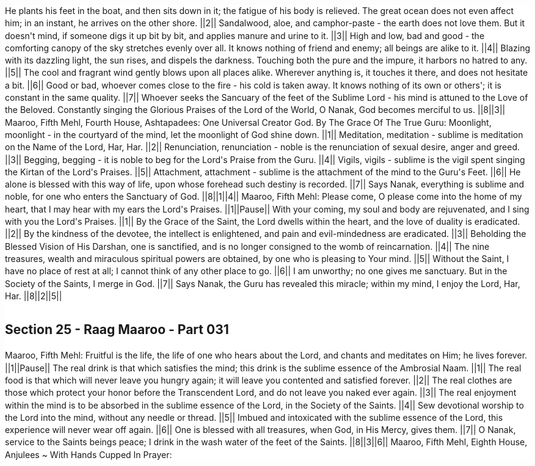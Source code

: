 He plants his feet in the boat, and then sits down in it; the fatigue of his body is relieved.
The great ocean does not even affect him; in an instant, he arrives on the other shore. ||2||
Sandalwood, aloe, and camphor-paste - the earth does not love them.
But it doesn't mind, if someone digs it up bit by bit, and applies manure and urine to it. ||3||
High and low, bad and good - the comforting canopy of the sky stretches evenly over all.
It knows nothing of friend and enemy; all beings are alike to it. ||4||
Blazing with its dazzling light, the sun rises, and dispels the darkness.
Touching both the pure and the impure, it harbors no hatred to any. ||5||
The cool and fragrant wind gently blows upon all places alike.
Wherever anything is, it touches it there, and does not hesitate a bit. ||6||
Good or bad, whoever comes close to the fire - his cold is taken away.
It knows nothing of its own or others'; it is constant in the same quality. ||7||
Whoever seeks the Sancuary of the feet of the Sublime Lord - his mind is attuned to the Love of the Beloved.
Constantly singing the Glorious Praises of the Lord of the World, O Nanak, God becomes merciful to us. ||8||3||
Maaroo, Fifth Mehl, Fourth House, Ashtapadees:
One Universal Creator God. By The Grace Of The True Guru:
Moonlight, moonlight - in the courtyard of the mind, let the moonlight of God shine down. ||1||
Meditation, meditation - sublime is meditation on the Name of the Lord, Har, Har. ||2||
Renunciation, renunciation - noble is the renunciation of sexual desire, anger and greed. ||3||
Begging, begging - it is noble to beg for the Lord's Praise from the Guru. ||4||
Vigils, vigils - sublime is the vigil spent singing the Kirtan of the Lord's Praises. ||5||
Attachment, attachment - sublime is the attachment of the mind to the Guru's Feet. ||6||
He alone is blessed with this way of life, upon whose forehead such destiny is recorded. ||7||
Says Nanak, everything is sublime and noble, for one who enters the Sanctuary of God. ||8||1||4||
Maaroo, Fifth Mehl:
Please come, O please come into the home of my heart, that I may hear with my ears the Lord's Praises. ||1||Pause||
With your coming, my soul and body are rejuvenated, and I sing with you the Lord's Praises. ||1||
By the Grace of the Saint, the Lord dwells within the heart, and the love of duality is eradicated. ||2||
By the kindness of the devotee, the intellect is enlightened, and pain and evil-mindedness are eradicated. ||3||
Beholding the Blessed Vision of His Darshan, one is sanctified, and is no longer consigned to the womb of reincarnation. ||4||
The nine treasures, wealth and miraculous spiritual powers are obtained, by one who is pleasing to Your mind. ||5||
Without the Saint, I have no place of rest at all; I cannot think of any other place to go. ||6||
I am unworthy; no one gives me sanctuary. But in the Society of the Saints, I merge in God. ||7||
Says Nanak, the Guru has revealed this miracle; within my mind, I enjoy the Lord, Har, Har. ||8||2||5||

## Section 25 - Raag Maaroo - Part 031

Maaroo, Fifth Mehl:
Fruitful is the life, the life of one who hears about the Lord, and chants and meditates on Him; he lives forever. ||1||Pause||
The real drink is that which satisfies the mind; this drink is the sublime essence of the Ambrosial Naam. ||1||
The real food is that which will never leave you hungry again; it will leave you contented and satisfied forever. ||2||
The real clothes are those which protect your honor before the Transcendent Lord, and do not leave you naked ever again. ||3||
The real enjoyment within the mind is to be absorbed in the sublime essence of the Lord, in the Society of the Saints. ||4||
Sew devotional worship to the Lord into the mind, without any needle or thread. ||5||
Imbued and intoxicated with the sublime essence of the Lord, this experience will never wear off again. ||6||
One is blessed with all treasures, when God, in His Mercy, gives them. ||7||
O Nanak, service to the Saints beings peace; I drink in the wash water of the feet of the Saints. ||8||3||6||
Maaroo, Fifth Mehl, Eighth House, Anjulees ~ With Hands Cupped In Prayer: